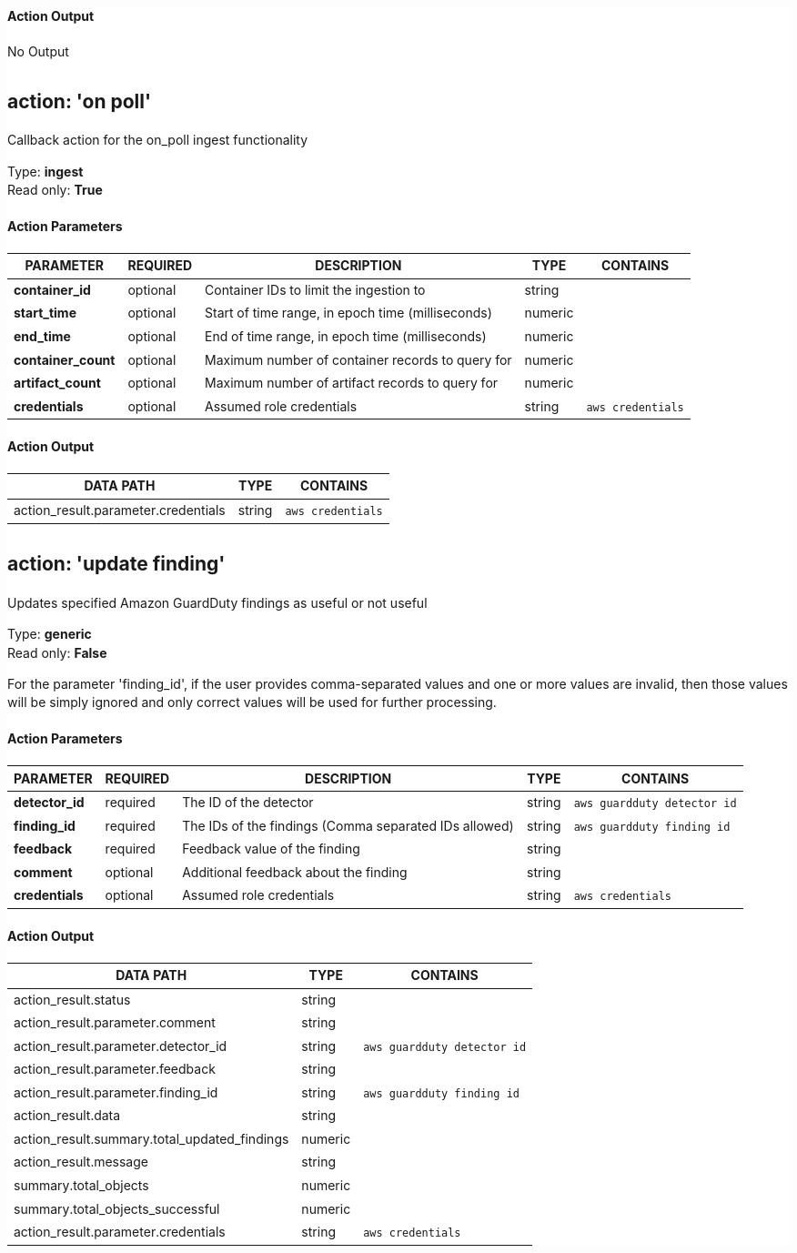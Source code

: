 #### Action Output
No Output  

## action: 'on poll'
Callback action for the on\_poll ingest functionality

Type: **ingest**  
Read only: **True**

#### Action Parameters
PARAMETER | REQUIRED | DESCRIPTION | TYPE | CONTAINS
--------- | -------- | ----------- | ---- | --------
**container\_id** |  optional  | Container IDs to limit the ingestion to | string | 
**start\_time** |  optional  | Start of time range, in epoch time \(milliseconds\) | numeric | 
**end\_time** |  optional  | End of time range, in epoch time \(milliseconds\) | numeric | 
**container\_count** |  optional  | Maximum number of container records to query for | numeric | 
**artifact\_count** |  optional  | Maximum number of artifact records to query for | numeric | 
**credentials** |  optional  | Assumed role credentials | string |  `aws credentials` 

#### Action Output
DATA PATH | TYPE | CONTAINS
--------- | ---- | --------
action\_result\.parameter\.credentials | string |  `aws credentials`   

## action: 'update finding'
Updates specified Amazon GuardDuty findings as useful or not useful

Type: **generic**  
Read only: **False**

For the parameter 'finding\_id', if the user provides comma\-separated values and one or more values are invalid, then those values will be simply ignored and only correct values will be used for further processing\.

#### Action Parameters
PARAMETER | REQUIRED | DESCRIPTION | TYPE | CONTAINS
--------- | -------- | ----------- | ---- | --------
**detector\_id** |  required  | The ID of the detector | string |  `aws guardduty detector id` 
**finding\_id** |  required  | The IDs of the findings \(Comma separated IDs allowed\) | string |  `aws guardduty finding id` 
**feedback** |  required  | Feedback value of the finding | string | 
**comment** |  optional  | Additional feedback about the finding | string | 
**credentials** |  optional  | Assumed role credentials | string |  `aws credentials` 

#### Action Output
DATA PATH | TYPE | CONTAINS
--------- | ---- | --------
action\_result\.status | string | 
action\_result\.parameter\.comment | string | 
action\_result\.parameter\.detector\_id | string |  `aws guardduty detector id` 
action\_result\.parameter\.feedback | string | 
action\_result\.parameter\.finding\_id | string |  `aws guardduty finding id` 
action\_result\.data | string | 
action\_result\.summary\.total\_updated\_findings | numeric | 
action\_result\.message | string | 
summary\.total\_objects | numeric | 
summary\.total\_objects\_successful | numeric | 
action\_result\.parameter\.credentials | string |  `aws credentials`   
